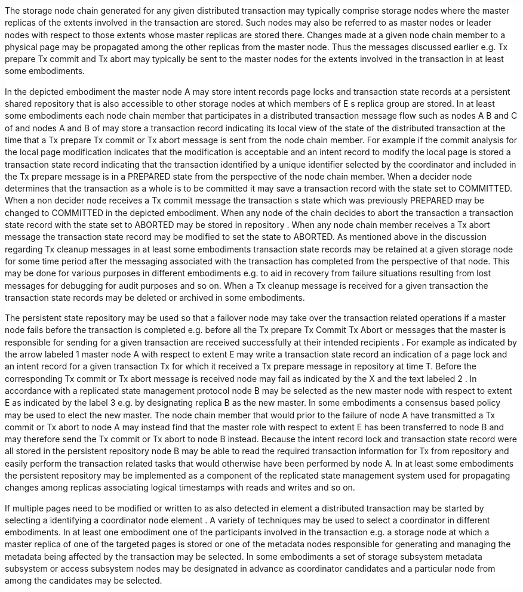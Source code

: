 The storage node chain generated for any given distributed transaction may typically comprise storage nodes where the master replicas of the extents involved in the transaction are stored. Such nodes may also be referred to as master nodes or leader nodes with respect to those extents whose master replicas are stored there. Changes made at a given node chain member to a physical page may be propagated among the other replicas from the master node. Thus the messages discussed earlier e.g. Tx prepare Tx commit and Tx abort may typically be sent to the master nodes for the extents involved in the transaction in at least some embodiments.

In the depicted embodiment the master node A may store intent records page locks and transaction state records at a persistent shared repository that is also accessible to other storage nodes at which members of E s replica group are stored. In at least some embodiments each node chain member that participates in a distributed transaction message flow such as nodes A B and C of and nodes A and B of may store a transaction record indicating its local view of the state of the distributed transaction at the time that a Tx prepare Tx commit or Tx abort message is sent from the node chain member. For example if the commit analysis for the local page modification indicates that the modification is acceptable and an intent record to modify the local page is stored a transaction state record indicating that the transaction identified by a unique identifier selected by the coordinator and included in the Tx prepare message is in a PREPARED state from the perspective of the node chain member. When a decider node determines that the transaction as a whole is to be committed it may save a transaction record with the state set to COMMITTED. When a non decider node receives a Tx commit message the transaction s state which was previously PREPARED may be changed to COMMITTED in the depicted embodiment. When any node of the chain decides to abort the transaction a transaction state record with the state set to ABORTED may be stored in repository . When any node chain member receives a Tx abort message the transaction state record may be modified to set the state to ABORTED. As mentioned above in the discussion regarding Tx cleanup messages in at least some embodiments transaction state records may be retained at a given storage node for some time period after the messaging associated with the transaction has completed from the perspective of that node. This may be done for various purposes in different embodiments e.g. to aid in recovery from failure situations resulting from lost messages for debugging for audit purposes and so on. When a Tx cleanup message is received for a given transaction the transaction state records may be deleted or archived in some embodiments.

The persistent state repository may be used so that a failover node may take over the transaction related operations if a master node fails before the transaction is completed e.g. before all the Tx prepare Tx Commit Tx Abort or messages that the master is responsible for sending for a given transaction are received successfully at their intended recipients . For example as indicated by the arrow labeled 1 master node A with respect to extent E may write a transaction state record an indication of a page lock and an intent record for a given transaction Tx for which it received a Tx prepare message in repository at time T. Before the corresponding Tx commit or Tx abort message is received node may fail as indicated by the X and the text labeled 2 . In accordance with a replicated state management protocol node B may be selected as the new master node with respect to extent E as indicated by the label 3 e.g. by designating replica B as the new master. In some embodiments a consensus based policy may be used to elect the new master. The node chain member that would prior to the failure of node A have transmitted a Tx commit or Tx abort to node A may instead find that the master role with respect to extent E has been transferred to node B and may therefore send the Tx commit or Tx abort to node B instead. Because the intent record lock and transaction state record were all stored in the persistent repository node B may be able to read the required transaction information for Tx from repository and easily perform the transaction related tasks that would otherwise have been performed by node A. In at least some embodiments the persistent repository may be implemented as a component of the replicated state management system used for propagating changes among replicas associating logical timestamps with reads and writes and so on.

If multiple pages need to be modified or written to as also detected in element a distributed transaction may be started by selecting a identifying a coordinator node element . A variety of techniques may be used to select a coordinator in different embodiments. In at least one embodiment one of the participants involved in the transaction e.g. a storage node at which a master replica of one of the targeted pages is stored or one of the metadata nodes responsible for generating and managing the metadata being affected by the transaction may be selected. In some embodiments a set of storage subsystem metadata subsystem or access subsystem nodes may be designated in advance as coordinator candidates and a particular node from among the candidates may be selected.
